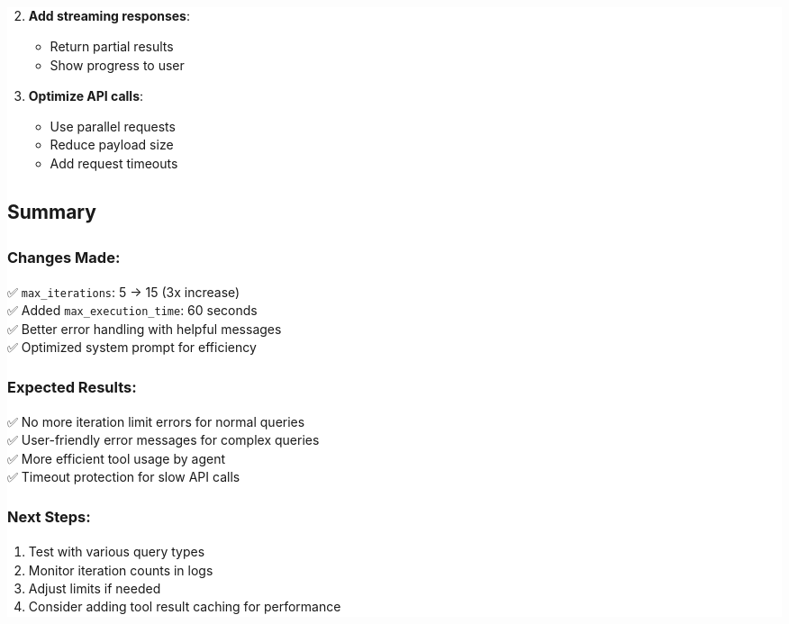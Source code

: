 2. **Add streaming responses**:
   - Return partial results
   - Show progress to user

3. **Optimize API calls**:
   - Use parallel requests
   - Reduce payload size
   - Add request timeouts

## Summary

### Changes Made:
✅ `max_iterations`: 5 → 15 (3x increase)  
✅ Added `max_execution_time`: 60 seconds  
✅ Better error handling with helpful messages  
✅ Optimized system prompt for efficiency  

### Expected Results:
✅ No more iteration limit errors for normal queries  
✅ User-friendly error messages for complex queries  
✅ More efficient tool usage by agent  
✅ Timeout protection for slow API calls  

### Next Steps:
1. Test with various query types
2. Monitor iteration counts in logs
3. Adjust limits if needed
4. Consider adding tool result caching for performance
